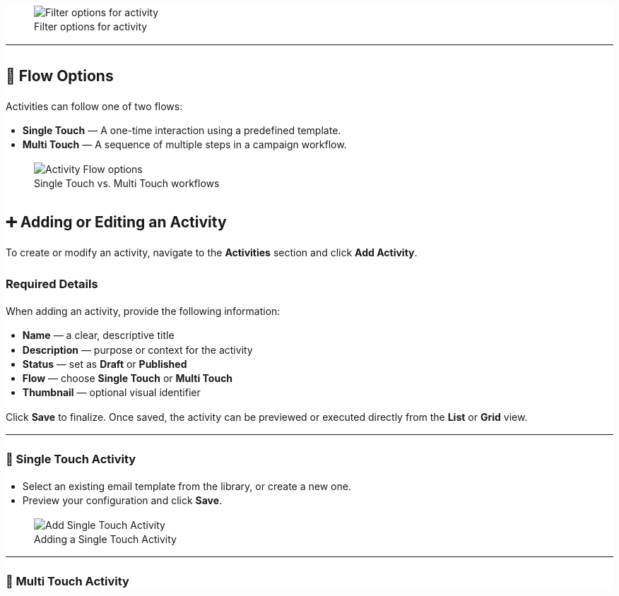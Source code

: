 <figure>
  <img src="/media/marketing/campaign/campaign-activity-filter.png" alt="Filter options for activity" />
  <figcaption>Filter options for activity</figcaption>
</figure>

---

## 🔄 Flow Options

Activities can follow one of two flows:

- **Single Touch** — A one-time interaction using a predefined template.
- **Multi Touch** — A sequence of multiple steps in a campaign workflow.

<figure>
  <img src="/media/marketing/campaign/campaign-activity-add.png" alt="Activity Flow options" />
  <figcaption>Single Touch vs. Multi Touch workflows</figcaption>
</figure>

## ➕ Adding or Editing an Activity

To create or modify an activity, navigate to the **Activities** section and click **Add Activity**.

### Required Details

When adding an activity, provide the following information:

- **Name** — a clear, descriptive title
- **Description** — purpose or context for the activity
- **Status** — set as **Draft** or **Published**
- **Flow** — choose **Single Touch** or **Multi Touch**
- **Thumbnail** — optional visual identifier

Click **Save** to finalize. Once saved, the activity can be previewed or executed directly from the **List** or **Grid** view.

---

### 📧 Single Touch Activity

- Select an existing email template from the library, or create a new one.
- Preview your configuration and click **Save**.

<figure>
  <img src="/media/marketing/campaign/campaign-activity-add.png" alt="Add Single Touch Activity" />
  <figcaption>Adding a Single Touch Activity</figcaption>
</figure>

---

### 🔄 Multi Touch Activity
